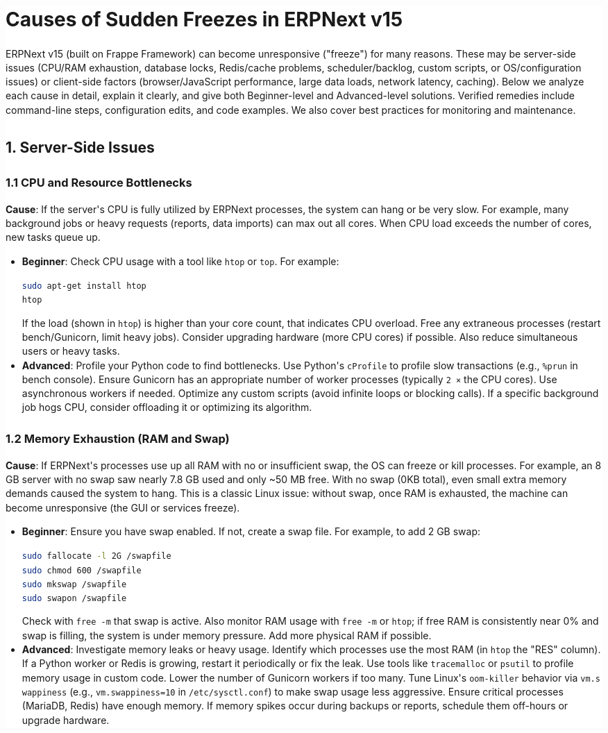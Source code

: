 # Causes of Sudden Freezes in ERPNext v15

ERPNext v15 (built on Frappe Framework) can become unresponsive ("freeze") for many reasons. These may be server-side issues (CPU/RAM exhaustion, database locks, Redis/cache problems, scheduler/backlog, custom scripts, or OS/configuration issues) or client-side factors (browser/JavaScript performance, large data loads, network latency, caching). Below we analyze each cause in detail, explain it clearly, and give both Beginner-level and Advanced-level solutions. Verified remedies include command-line steps, configuration edits, and code examples. We also cover best practices for monitoring and maintenance.

## 1. Server-Side Issues

### 1.1 CPU and Resource Bottlenecks

**Cause**: If the server's CPU is fully utilized by ERPNext processes, the system can hang or be very slow. For example, many background jobs or heavy requests (reports, data imports) can max out all cores. When CPU load exceeds the number of cores, new tasks queue up.

- **Beginner**: Check CPU usage with a tool like `htop` or `top`. For example:
  ```bash
  sudo apt-get install htop
  htop
  ```
  If the load (shown in `htop`) is higher than your core count, that indicates CPU overload. Free any extraneous processes (restart bench/Gunicorn, limit heavy jobs). Consider upgrading hardware (more CPU cores) if possible. Also reduce simultaneous users or heavy tasks.
- **Advanced**: Profile your Python code to find bottlenecks. Use Python's `cProfile` to profile slow transactions (e.g., `%prun` in bench console). Ensure Gunicorn has an appropriate number of worker processes (typically `2 ×` the CPU cores). Use asynchronous workers if needed. Optimize any custom scripts (avoid infinite loops or blocking calls). If a specific background job hogs CPU, consider offloading it or optimizing its algorithm.

### 1.2 Memory Exhaustion (RAM and Swap)

**Cause**: If ERPNext's processes use up all RAM with no or insufficient swap, the OS can freeze or kill processes. For example, an 8 GB server with no swap saw nearly 7.8 GB used and only ~50 MB free. With no swap (0KB total), even small extra memory demands caused the system to hang. This is a classic Linux issue: without swap, once RAM is exhausted, the machine can become unresponsive (the GUI or services freeze).

- **Beginner**: Ensure you have swap enabled. If not, create a swap file. For example, to add 2 GB swap:
  ```bash
  sudo fallocate -l 2G /swapfile
  sudo chmod 600 /swapfile
  sudo mkswap /swapfile
  sudo swapon /swapfile
  ```
  Check with `free -m` that swap is active. Also monitor RAM usage with `free -m` or `htop`; if free RAM is consistently near 0% and swap is filling, the system is under memory pressure. Add more physical RAM if possible.
- **Advanced**: Investigate memory leaks or heavy usage. Identify which processes use the most RAM (in `htop` the "RES" column). If a Python worker or Redis is growing, restart it periodically or fix the leak. Use tools like `tracemalloc` or `psutil` to profile memory usage in custom code. Lower the number of Gunicorn workers if too many. Tune Linux's `oom-killer` behavior via `vm.swappiness` (e.g., `vm.swappiness=10` in `/etc/sysctl.conf`) to make swap usage less aggressive. Ensure critical processes (MariaDB, Redis) have enough memory. If memory spikes occur during backups or reports, schedule them off-hours or upgrade hardware.
